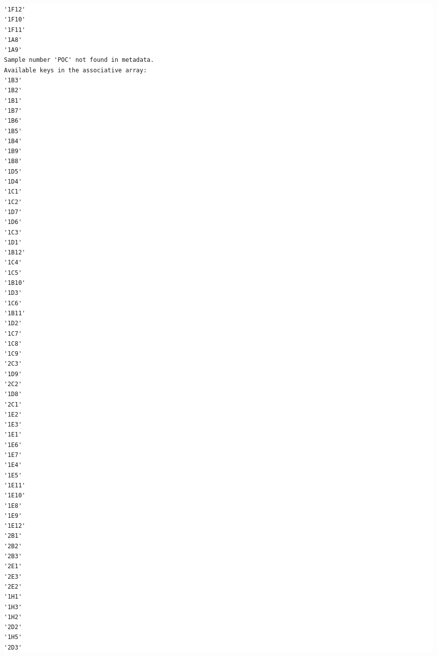     '1F12'
    '1F10'
    '1F11'
    '1A8'
    '1A9'
    Sample number 'POC' not found in metadata.
    Available keys in the associative array:
    '1B3'
    '1B2'
    '1B1'
    '1B7'
    '1B6'
    '1B5'
    '1B4'
    '1B9'
    '1B8'
    '1D5'
    '1D4'
    '1C1'
    '1C2'
    '1D7'
    '1D6'
    '1C3'
    '1D1'
    '1B12'
    '1C4'
    '1C5'
    '1B10'
    '1D3'
    '1C6'
    '1B11'
    '1D2'
    '1C7'
    '1C8'
    '1C9'
    '2C3'
    '1D9'
    '2C2'
    '1D8'
    '2C1'
    '1E2'
    '1E3'
    '1E1'
    '1E6'
    '1E7'
    '1E4'
    '1E5'
    '1E11'
    '1E10'
    '1E8'
    '1E9'
    '1E12'
    '2B1'
    '2B2'
    '2B3'
    '2E1'
    '2E3'
    '2E2'
    '1H1'
    '1H3'
    '1H2'
    '2D2'
    '1H5'
    '2D3'